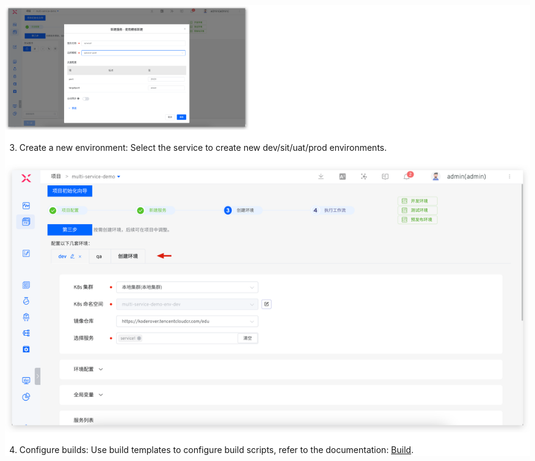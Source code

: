 <img src="../../_images/project_admin_20_220.png" width="400">

3. Create a new environment: Select the service to create new dev/sit/uat/prod environments.

![New project access](../../_images/project_admin_21.png)

4. Configure builds: Use build templates to configure build scripts, refer to the documentation: [Build](/en/Zadig%20v3.4/project/build).
